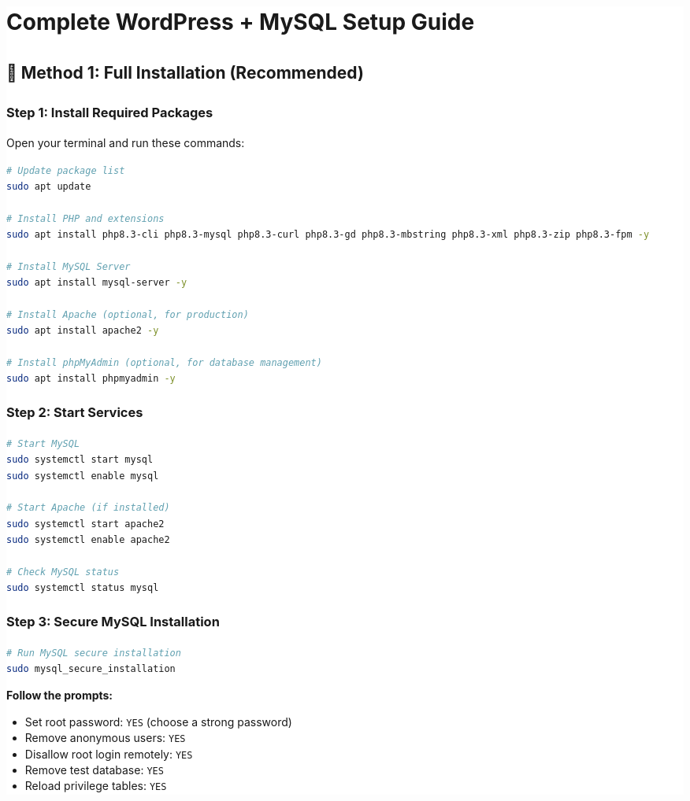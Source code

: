 # Complete WordPress + MySQL Setup Guide

## 🚀 **Method 1: Full Installation (Recommended)**

### **Step 1: Install Required Packages**

Open your terminal and run these commands:

```bash
# Update package list
sudo apt update

# Install PHP and extensions
sudo apt install php8.3-cli php8.3-mysql php8.3-curl php8.3-gd php8.3-mbstring php8.3-xml php8.3-zip php8.3-fpm -y

# Install MySQL Server
sudo apt install mysql-server -y

# Install Apache (optional, for production)
sudo apt install apache2 -y

# Install phpMyAdmin (optional, for database management)
sudo apt install phpmyadmin -y
```

### **Step 2: Start Services**

```bash
# Start MySQL
sudo systemctl start mysql
sudo systemctl enable mysql

# Start Apache (if installed)
sudo systemctl start apache2
sudo systemctl enable apache2

# Check MySQL status
sudo systemctl status mysql
```

### **Step 3: Secure MySQL Installation**

```bash
# Run MySQL secure installation
sudo mysql_secure_installation
```

**Follow the prompts:**
- Set root password: `YES` (choose a strong password)
- Remove anonymous users: `YES`
- Disallow root login remotely: `YES`
- Remove test database: `YES`
- Reload privilege tables: `YES`
